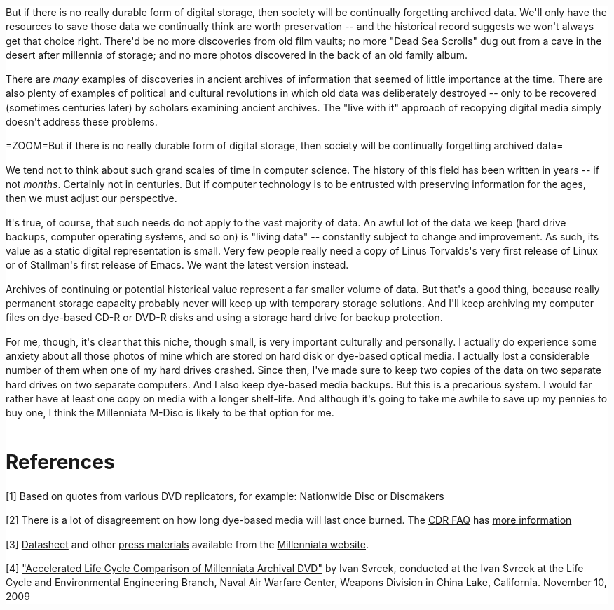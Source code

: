 But if there is no really durable form of digital storage, then society will be continually forgetting archived data. We'll only have the resources to save those data we continually think are worth preservation -- and the historical record suggests we won't always get that choice right. There'd be no more discoveries from old film vaults; no more "Dead Sea Scrolls" dug out from a cave in the desert after millennia of storage; and no more photos discovered in the back of an old family album.

There are _many_ examples of discoveries in ancient archives of information that seemed of little importance at the time. There are also plenty of examples of political and cultural revolutions in which old data was deliberately destroyed -- only to be recovered (sometimes centuries later) by scholars examining ancient archives. The "live with it" approach of recopying digital media simply doesn't address these problems.

=ZOOM=But if there is no really durable form of digital storage, then society will be continually forgetting archived data=

We tend not to think about such grand scales of time in computer science. The history of this field has been written in years -- if not _months_. Certainly not in centuries. But if computer technology is to be entrusted with preserving information for the ages, then we must adjust our perspective.

It's true, of course, that such needs do not apply to the vast majority of data. An awful lot of the data we keep (hard drive backups, computer operating systems, and so on) is "living data" -- constantly subject to change and improvement. As such, its value as a static digital representation is small. Very few people really need a copy of Linus Torvalds's very first release of Linux or of Stallman's first release of Emacs. We want the latest version instead.

Archives of continuing or potential historical value represent a far smaller volume of data. But that's a good thing, because really permanent storage capacity probably never will keep up with temporary storage solutions. And I'll keep archiving my computer files on dye-based CD-R or DVD-R disks and using a storage hard drive for backup protection.

For me, though, it's clear that this niche, though small, is very important culturally and personally. I actually do experience some anxiety about all those photos of mine which are stored on hard disk or dye-based optical media. I actually lost a considerable number of them when one of my hard drives crashed. Since then, I've made sure to keep two copies of the data on two separate hard drives on two separate computers. And I also keep dye-based media backups. But this is a precarious system. I would far rather have at least one copy on media with a longer shelf-life. And although it's going to take me awhile to save up my pennies to buy one, I think the Millenniata M-Disc is likely to be that option for me.

# References

[1] Based on quotes from various DVD replicators, for example: [Nationwide Disc](http://www.nationwidedisc.com/dvd-replication-video-sleeve.html) or [Discmakers](http://www.discmakers.com/products/d100.asp)

[2] There is a lot of disagreement on how long dye-based media will last once burned. The [CDR FAQ](http://www.cdrfaq.org) has [more information](http://www.cdrfaq.org/faq07.html#S7-5)

[3] [Datasheet](http://www.millenniata.com/products/products/) and other [press materials](http://www.millenniata.com/technology/) available from the [Millenniata website](http://www.millenniata.com).

[4] ["Accelerated Life Cycle Comparison of Millenniata Archival DVD"](http://www.millenniata.com/orphan/china_lake_summary/) by Ivan Svrcek, conducted at the Ivan Svrcek at the Life Cycle and Environmental Engineering Branch, Naval Air Warfare Center, Weapons Division in China Lake, California. November 10, 2009
